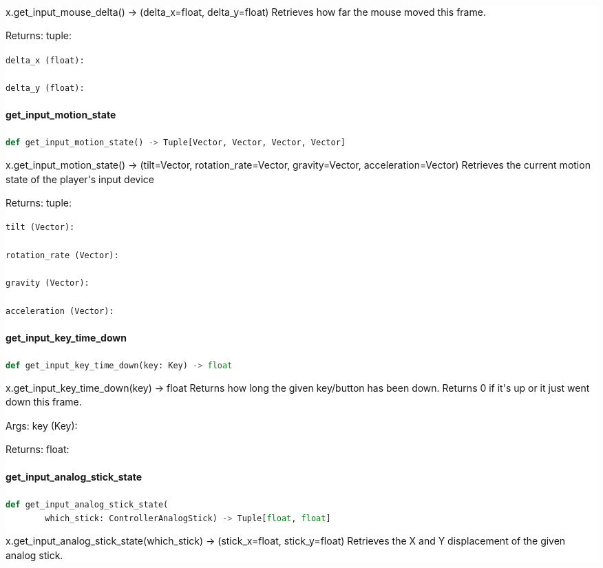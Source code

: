 x.get_input_mouse_delta() -> (delta_x=float, delta_y=float)
Retrieves how far the mouse moved this frame.

Returns:
    tuple: 

    delta_x (float): 

    delta_y (float):

<a id="unreal.PlayerController.get_input_motion_state"></a>

#### get_input_motion_state

```python
def get_input_motion_state() -> Tuple[Vector, Vector, Vector, Vector]
```

x.get_input_motion_state() -> (tilt=Vector, rotation_rate=Vector, gravity=Vector, acceleration=Vector)
Retrieves the current motion state of the player's input device

Returns:
    tuple: 

    tilt (Vector): 

    rotation_rate (Vector): 

    gravity (Vector): 

    acceleration (Vector):

<a id="unreal.PlayerController.get_input_key_time_down"></a>

#### get_input_key_time_down

```python
def get_input_key_time_down(key: Key) -> float
```

x.get_input_key_time_down(key) -> float
Returns how long the given key/button has been down.  Returns 0 if it's up or it just went down this frame.

Args:
    key (Key): 

Returns:
    float:

<a id="unreal.PlayerController.get_input_analog_stick_state"></a>

#### get_input_analog_stick_state

```python
def get_input_analog_stick_state(
        which_stick: ControllerAnalogStick) -> Tuple[float, float]
```

x.get_input_analog_stick_state(which_stick) -> (stick_x=float, stick_y=float)
Retrieves the X and Y displacement of the given analog stick.
